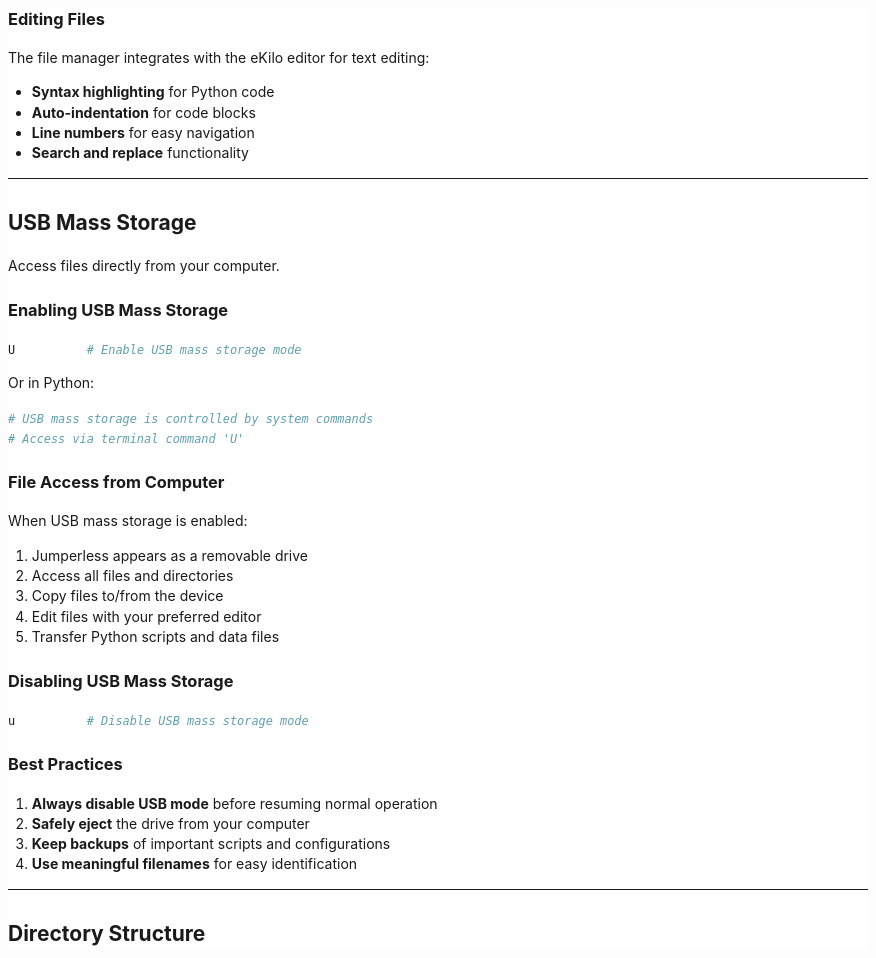 ### Editing Files

The file manager integrates with the eKilo editor for text editing:

- **Syntax highlighting** for Python code
- **Auto-indentation** for code blocks
- **Line numbers** for easy navigation
- **Search and replace** functionality

---

## USB Mass Storage

Access files directly from your computer.

### Enabling USB Mass Storage

```bash
U          # Enable USB mass storage mode
```

Or in Python:
```python
# USB mass storage is controlled by system commands
# Access via terminal command 'U'
```

### File Access from Computer

When USB mass storage is enabled:

1. Jumperless appears as a removable drive
2. Access all files and directories
3. Copy files to/from the device
4. Edit files with your preferred editor
5. Transfer Python scripts and data files

### Disabling USB Mass Storage

```bash
u          # Disable USB mass storage mode
```

### Best Practices

1. **Always disable USB mode** before resuming normal operation
2. **Safely eject** the drive from your computer
3. **Keep backups** of important scripts and configurations
4. **Use meaningful filenames** for easy identification

---

## Directory Structure
